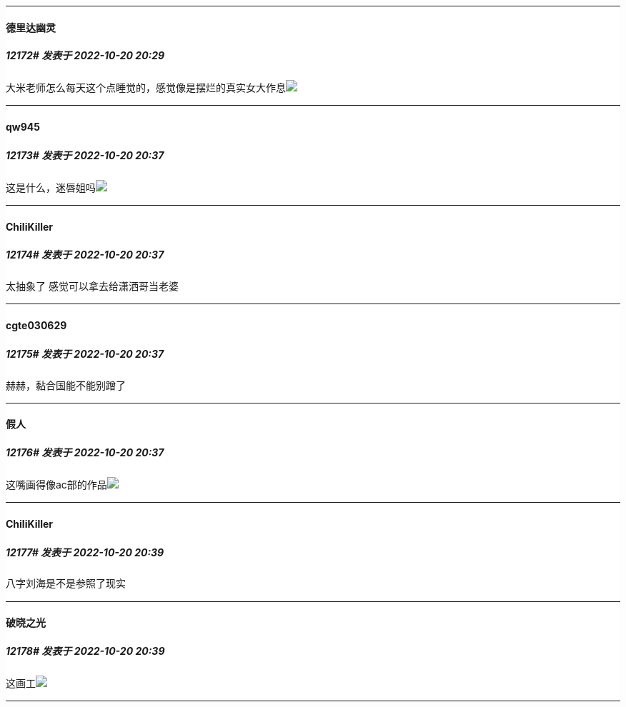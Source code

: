 *****

####  德里达幽灵  
##### 12172#       发表于 2022-10-20 20:29

大米老师怎么每天这个点睡觉的，感觉像是摆烂的真实女大作息<img src="https://static.saraba1st.com/image/smiley/face2017/067.png" referrerpolicy="no-referrer">



*****

####  qw945  
##### 12173#       发表于 2022-10-20 20:37

这是什么，迷唇姐吗<img src="https://static.saraba1st.com/image/smiley/face2017/112.png" referrerpolicy="no-referrer">

*****

####  ChiliKiller  
##### 12174#       发表于 2022-10-20 20:37

太抽象了 感觉可以拿去给潇洒哥当老婆

*****

####  cgte030629  
##### 12175#       发表于 2022-10-20 20:37

赫赫，黏合国能不能别蹭了

*****

####  假人  
##### 12176#       发表于 2022-10-20 20:37

这嘴画得像ac部的作品<img src="https://static.saraba1st.com/image/smiley/face2017/068.png" referrerpolicy="no-referrer">

*****

####  ChiliKiller  
##### 12177#       发表于 2022-10-20 20:39

八字刘海是不是参照了现实

*****

####  破晓之光  
##### 12178#       发表于 2022-10-20 20:39

这画工<img src="https://static.saraba1st.com/image/smiley/face2017/067.png" referrerpolicy="no-referrer">



*****
